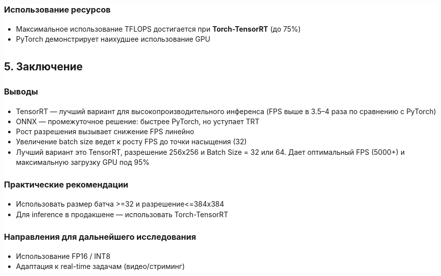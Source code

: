 ### Использование ресурсов

- Максимальное использование TFLOPS достигается при **Torch-TensorRT** (до 75%)
- PyTorch демонстрирует наихудшее использование GPU

## 5. Заключение

### Выводы
- TensorRT — лучший вариант для высокопроизводительного инференса (FPS выше в 3.5–4 раза по сравнению с PyTorch)
- ONNX — промежуточное решение: быстрее PyTorch, но уступает TRT
- Рост разрешения вызывает снижение FPS линейно
- Увеличение batch size ведет к росту FPS до точки насыщения (32)
- Лучший вариант это TensorRT, разрешение 256x256 и Batch Size = 32 или 64. Дает оптимальный FPS (5000+) и максимальную загрузку GPU под 95%

### Практические рекомендации

- Использовать размер батча >=32 и разрешение<=384x384
- Для inference в продакшене — использовать Torch-TensorRT

### Направления для дальнейшего исследования

- Использование FP16 / INT8
- Адаптация к real-time задачам (видео/стриминг)